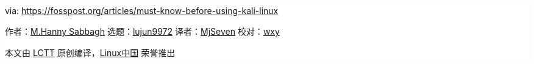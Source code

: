 
via: <https://fosspost.org/articles/must-know-before-using-kali-linux>


作者：[M.Hanny Sabbagh](https://fosspost.org/author/mhsabbagh) 选题：[lujun9972](https://github.com/lujun9972) 译者：[MjSeven](https://github.com/MjSeven) 校对：[wxy](https://github.com/wxy)


本文由 [LCTT](https://github.com/LCTT/TranslateProject) 原创编译，[Linux中国](https://linux.cn/) 荣誉推出